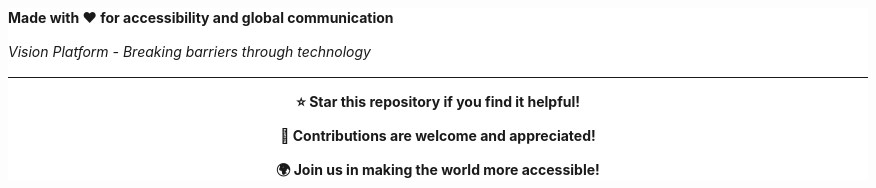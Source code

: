 
**Made with ❤️ for accessibility and global communication**

*Vision Platform - Breaking barriers through technology*

---

<div align="center">

**⭐ Star this repository if you find it helpful!**

**🤝 Contributions are welcome and appreciated!**

**🌍 Join us in making the world more accessible!**

</div>
